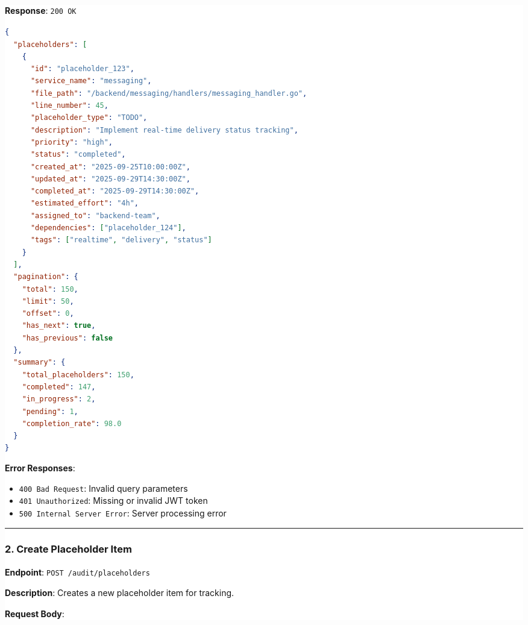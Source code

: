 **Response**: `200 OK`

```json
{
  "placeholders": [
    {
      "id": "placeholder_123",
      "service_name": "messaging",
      "file_path": "/backend/messaging/handlers/messaging_handler.go",
      "line_number": 45,
      "placeholder_type": "TODO",
      "description": "Implement real-time delivery status tracking",
      "priority": "high",
      "status": "completed",
      "created_at": "2025-09-25T10:00:00Z",
      "updated_at": "2025-09-29T14:30:00Z",
      "completed_at": "2025-09-29T14:30:00Z",
      "estimated_effort": "4h",
      "assigned_to": "backend-team",
      "dependencies": ["placeholder_124"],
      "tags": ["realtime", "delivery", "status"]
    }
  ],
  "pagination": {
    "total": 150,
    "limit": 50,
    "offset": 0,
    "has_next": true,
    "has_previous": false
  },
  "summary": {
    "total_placeholders": 150,
    "completed": 147,
    "in_progress": 2,
    "pending": 1,
    "completion_rate": 98.0
  }
}
```

**Error Responses**:
- `400 Bad Request`: Invalid query parameters
- `401 Unauthorized`: Missing or invalid JWT token
- `500 Internal Server Error`: Server processing error

---

### 2. Create Placeholder Item

**Endpoint**: `POST /audit/placeholders`

**Description**: Creates a new placeholder item for tracking.

**Request Body**:

